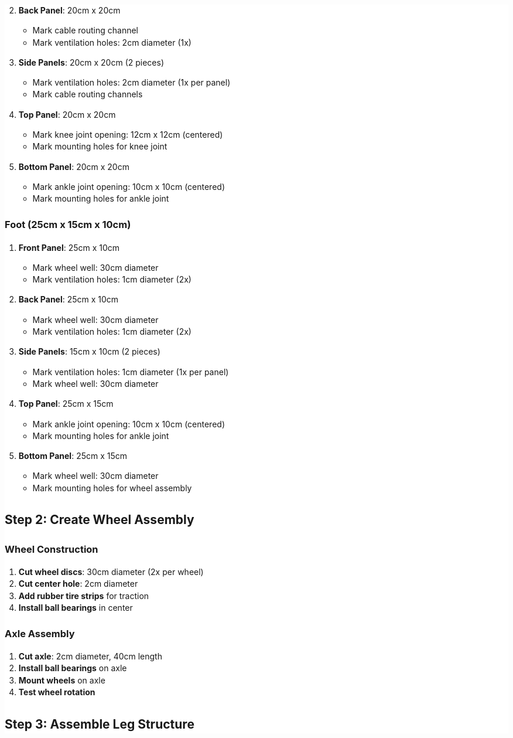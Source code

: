 2. **Back Panel**: 20cm x 20cm
   - Mark cable routing channel
   - Mark ventilation holes: 2cm diameter (1x)

3. **Side Panels**: 20cm x 20cm (2 pieces)
   - Mark ventilation holes: 2cm diameter (1x per panel)
   - Mark cable routing channels

4. **Top Panel**: 20cm x 20cm
   - Mark knee joint opening: 12cm x 12cm (centered)
   - Mark mounting holes for knee joint

5. **Bottom Panel**: 20cm x 20cm
   - Mark ankle joint opening: 10cm x 10cm (centered)
   - Mark mounting holes for ankle joint

### Foot (25cm x 15cm x 10cm)
1. **Front Panel**: 25cm x 10cm
   - Mark wheel well: 30cm diameter
   - Mark ventilation holes: 1cm diameter (2x)

2. **Back Panel**: 25cm x 10cm
   - Mark wheel well: 30cm diameter
   - Mark ventilation holes: 1cm diameter (2x)

3. **Side Panels**: 15cm x 10cm (2 pieces)
   - Mark ventilation holes: 1cm diameter (1x per panel)
   - Mark wheel well: 30cm diameter

4. **Top Panel**: 25cm x 15cm
   - Mark ankle joint opening: 10cm x 10cm (centered)
   - Mark mounting holes for ankle joint

5. **Bottom Panel**: 25cm x 15cm
   - Mark wheel well: 30cm diameter
   - Mark mounting holes for wheel assembly

## Step 2: Create Wheel Assembly

### Wheel Construction
1. **Cut wheel discs**: 30cm diameter (2x per wheel)
2. **Cut center hole**: 2cm diameter
3. **Add rubber tire strips** for traction
4. **Install ball bearings** in center

### Axle Assembly
1. **Cut axle**: 2cm diameter, 40cm length
2. **Install ball bearings** on axle
3. **Mount wheels** on axle
4. **Test wheel rotation**

## Step 3: Assemble Leg Structure
